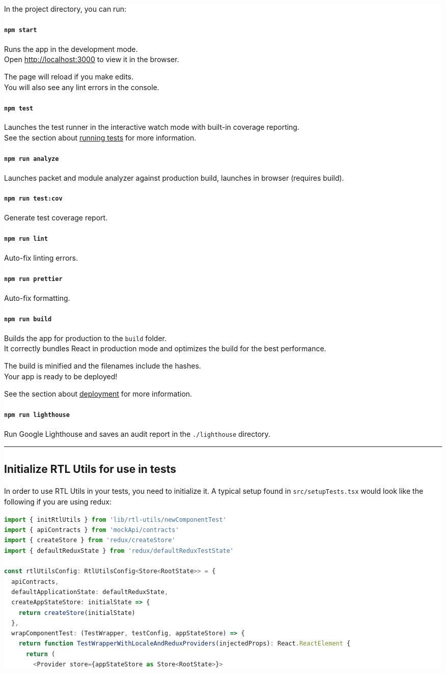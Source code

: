 In the project directory, you can run:

#### `npm start`

Runs the app in the development mode.<br />
Open [http://localhost:3000](http://localhost:3000) to view it in the browser.

The page will reload if you make edits.<br />
You will also see any lint errors in the console.

#### `npm test`

Launches the test runner in the interactive watch mode with built-in coverage reporting.<br />
See the section about [running tests](https://facebook.github.io/create-react-app/docs/running-tests) for more information.

#### `npm run analyze`

Launches packet and module analyzer against production build, launches in browser (requires build).

#### `npm run test:cov`

Generate test coverage report.

#### `npm run lint`

Auto-fix linting errors.

#### `npm run prettier`

Auto-fix formatting.

#### `npm run build`

Builds the app for production to the `build` folder.<br />
It correctly bundles React in production mode and optimizes the build for the best performance.

The build is minified and the filenames include the hashes.<br />
Your app is ready to be deployed!

See the section about [deployment](https://facebook.github.io/create-react-app/docs/deployment) for more information.

#### `npm run lighthouse`

Run Google Lighthouse and saves an audit report in the `./lighthouse` directory.

---

## Initialize RTL Utils for use in tests

In order to use RTL Utils in your tests, you need to initialize it. A typical setup found in `src/setupTests.tsx` would look like the following if you are using redux:

```typescript jsx
import { initRtlUtils } from 'lib/rtl-utils/newComponentTest'
import { apiContracts } from 'mockApi/contracts'
import { createStore } from 'redux/createStore'
import { defaultReduxState } from 'redux/defaultReduxTestState'

const rtlUtilsConfig: RtlUtilsConfig<Store<RootState>> = {
  apiContracts,
  defaultApplicationState: defaultReduxState,
  createAppStateStore: initialState => {
    return createStore(initialState)
  },
  wrapComponentTest: (TestWrapper, testConfig, appStateStore) => {
    return function TestWrapperWithLocaleAndReduxProviders(injectedProps): React.ReactElement {
      return (
        <Provider store={appStateStore as Store<RootState>}>
```